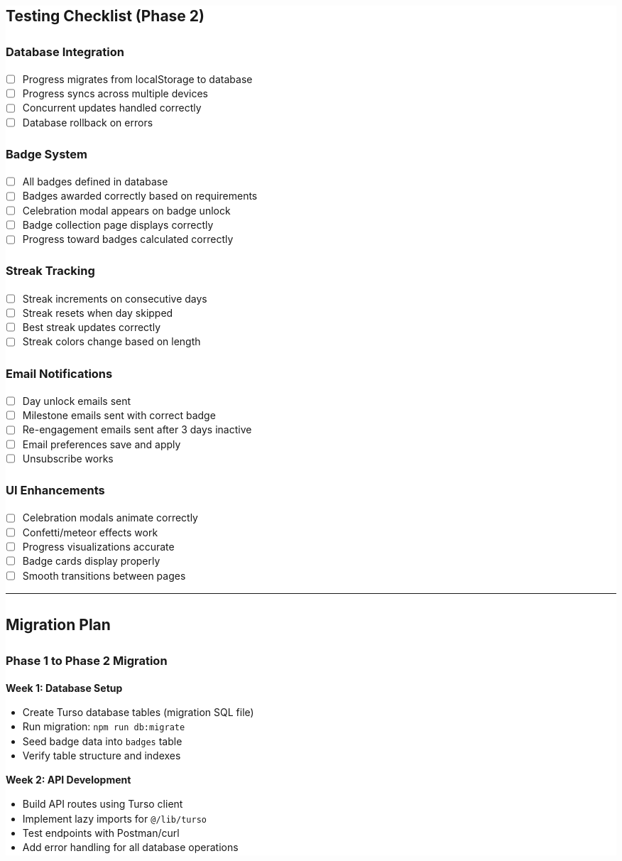 
## Testing Checklist (Phase 2)

### Database Integration
- [ ] Progress migrates from localStorage to database
- [ ] Progress syncs across multiple devices
- [ ] Concurrent updates handled correctly
- [ ] Database rollback on errors

### Badge System
- [ ] All badges defined in database
- [ ] Badges awarded correctly based on requirements
- [ ] Celebration modal appears on badge unlock
- [ ] Badge collection page displays correctly
- [ ] Progress toward badges calculated correctly

### Streak Tracking
- [ ] Streak increments on consecutive days
- [ ] Streak resets when day skipped
- [ ] Best streak updates correctly
- [ ] Streak colors change based on length

### Email Notifications
- [ ] Day unlock emails sent
- [ ] Milestone emails sent with correct badge
- [ ] Re-engagement emails sent after 3 days inactive
- [ ] Email preferences save and apply
- [ ] Unsubscribe works

### UI Enhancements
- [ ] Celebration modals animate correctly
- [ ] Confetti/meteor effects work
- [ ] Progress visualizations accurate
- [ ] Badge cards display properly
- [ ] Smooth transitions between pages

---

## Migration Plan

### Phase 1 to Phase 2 Migration

**Week 1: Database Setup**
- Create Turso database tables (migration SQL file)
- Run migration: `npm run db:migrate`
- Seed badge data into `badges` table
- Verify table structure and indexes

**Week 2: API Development**
- Build API routes using Turso client
- Implement lazy imports for `@/lib/turso`
- Test endpoints with Postman/curl
- Add error handling for all database operations
